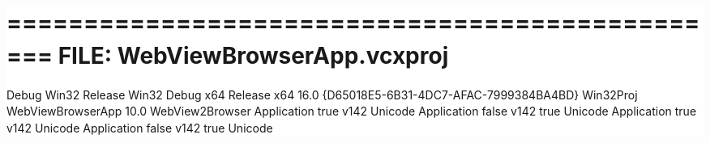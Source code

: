 

================================================
FILE: WebViewBrowserApp.vcxproj
================================================
<?xml version="1.0" encoding="utf-8"?>
<Project DefaultTargets="Build" xmlns="http://schemas.microsoft.com/developer/msbuild/2003">
  <ItemGroup Label="ProjectConfigurations">
    <ProjectConfiguration Include="Debug|Win32">
      <Configuration>Debug</Configuration>
      <Platform>Win32</Platform>
    </ProjectConfiguration>
    <ProjectConfiguration Include="Release|Win32">
      <Configuration>Release</Configuration>
      <Platform>Win32</Platform>
    </ProjectConfiguration>
    <ProjectConfiguration Include="Debug|x64">
      <Configuration>Debug</Configuration>
      <Platform>x64</Platform>
    </ProjectConfiguration>
    <ProjectConfiguration Include="Release|x64">
      <Configuration>Release</Configuration>
      <Platform>x64</Platform>
    </ProjectConfiguration>
  </ItemGroup>
  <PropertyGroup Label="Globals">
    <VCProjectVersion>16.0</VCProjectVersion>
    <ProjectGuid>{D65018E5-6B31-4DC7-AFAC-7999384BA4BD}</ProjectGuid>
    <Keyword>Win32Proj</Keyword>
    <RootNamespace>WebViewBrowserApp</RootNamespace>
    <WindowsTargetPlatformVersion>10.0</WindowsTargetPlatformVersion>
    <ProjectName>WebView2Browser</ProjectName>
  </PropertyGroup>
  <Import Project="$(VCTargetsPath)\Microsoft.Cpp.Default.props" />
  <PropertyGroup Condition="'$(Configuration)|$(Platform)'=='Debug|Win32'" Label="Configuration">
    <ConfigurationType>Application</ConfigurationType>
    <UseDebugLibraries>true</UseDebugLibraries>
    <PlatformToolset>v142</PlatformToolset>
    <CharacterSet>Unicode</CharacterSet>
  </PropertyGroup>
  <PropertyGroup Condition="'$(Configuration)|$(Platform)'=='Release|Win32'" Label="Configuration">
    <ConfigurationType>Application</ConfigurationType>
    <UseDebugLibraries>false</UseDebugLibraries>
    <PlatformToolset>v142</PlatformToolset>
    <WholeProgramOptimization>true</WholeProgramOptimization>
    <CharacterSet>Unicode</CharacterSet>
  </PropertyGroup>
  <PropertyGroup Condition="'$(Configuration)|$(Platform)'=='Debug|x64'" Label="Configuration">
    <ConfigurationType>Application</ConfigurationType>
    <UseDebugLibraries>true</UseDebugLibraries>
    <PlatformToolset>v142</PlatformToolset>
    <CharacterSet>Unicode</CharacterSet>
  </PropertyGroup>
  <PropertyGroup Condition="'$(Configuration)|$(Platform)'=='Release|x64'" Label="Configuration">
    <ConfigurationType>Application</ConfigurationType>
    <UseDebugLibraries>false</UseDebugLibraries>
    <PlatformToolset>v142</PlatformToolset>
    <WholeProgramOptimization>true</WholeProgramOptimization>
    <CharacterSet>Unicode</CharacterSet>
  </PropertyGroup>
  <Import Project="$(VCTargetsPath)\Microsoft.Cpp.props" />
  <ImportGroup Label="ExtensionSettings">
  </ImportGroup>
  <ImportGroup Label="Shared">